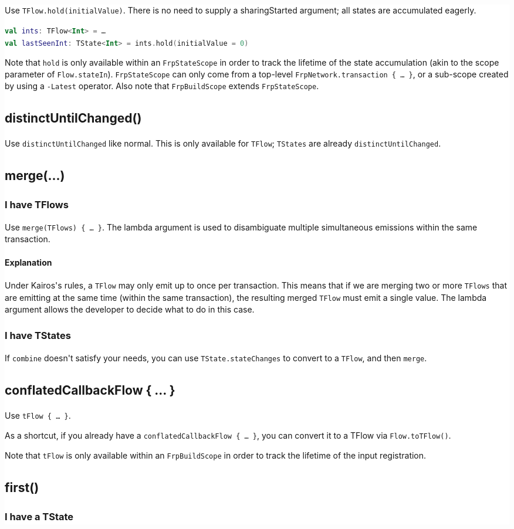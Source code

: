 Use `TFlow.hold(initialValue)`. There is no need to supply a sharingStarted
argument; all states are accumulated eagerly.

``` kotlin
val ints: TFlow<Int> = …
val lastSeenInt: TState<Int> = ints.hold(initialValue = 0)
```

Note that `hold` is only available within an `FrpStateScope` in order to track
the lifetime of the state accumulation (akin to the scope parameter of
`Flow.stateIn`). `FrpStateScope` can only come from a top-level
`FrpNetwork.transaction { … }`, or a sub-scope created by using a `-Latest`
operator. Also note that `FrpBuildScope` extends `FrpStateScope`.

## distinctUntilChanged()

Use `distinctUntilChanged` like normal. This is only available for `TFlow`;
`TStates` are already `distinctUntilChanged`.

## merge(...)

### I have TFlows

Use `merge(TFlows) { … }`. The lambda argument is used to disambiguate multiple
simultaneous emissions within the same transaction.

#### Explanation

Under Kairos's rules, a `TFlow` may only emit up to once per transaction. This
means that if we are merging two or more `TFlows` that are emitting at the same
time (within the same transaction), the resulting merged `TFlow` must emit a
single value. The lambda argument allows the developer to decide what to do in
this case.

### I have TStates

If `combine` doesn't satisfy your needs, you can use `TState.stateChanges` to
convert to a `TFlow`, and then `merge`.

## conflatedCallbackFlow { … }

Use `tFlow { … }`.

As a shortcut, if you already have a `conflatedCallbackFlow { … }`, you can
convert it to a TFlow via `Flow.toTFlow()`.

Note that `tFlow` is only available within an `FrpBuildScope` in order to track
the lifetime of the input registration.

## first()

### I have a TState
